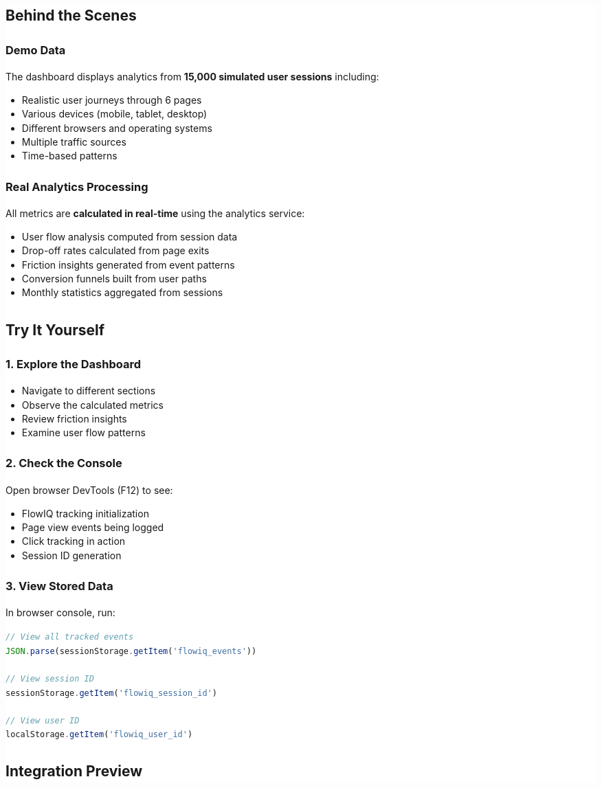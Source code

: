 ## Behind the Scenes

### Demo Data
The dashboard displays analytics from **15,000 simulated user sessions** including:
- Realistic user journeys through 6 pages
- Various devices (mobile, tablet, desktop)
- Different browsers and operating systems
- Multiple traffic sources
- Time-based patterns

### Real Analytics Processing
All metrics are **calculated in real-time** using the analytics service:
- User flow analysis computed from session data
- Drop-off rates calculated from page exits
- Friction insights generated from event patterns
- Conversion funnels built from user paths
- Monthly statistics aggregated from sessions

## Try It Yourself

### 1. Explore the Dashboard
- Navigate to different sections
- Observe the calculated metrics
- Review friction insights
- Examine user flow patterns

### 2. Check the Console
Open browser DevTools (F12) to see:
- FlowIQ tracking initialization
- Page view events being logged
- Click tracking in action
- Session ID generation

### 3. View Stored Data
In browser console, run:
```javascript
// View all tracked events
JSON.parse(sessionStorage.getItem('flowiq_events'))

// View session ID
sessionStorage.getItem('flowiq_session_id')

// View user ID
localStorage.getItem('flowiq_user_id')
```

## Integration Preview
